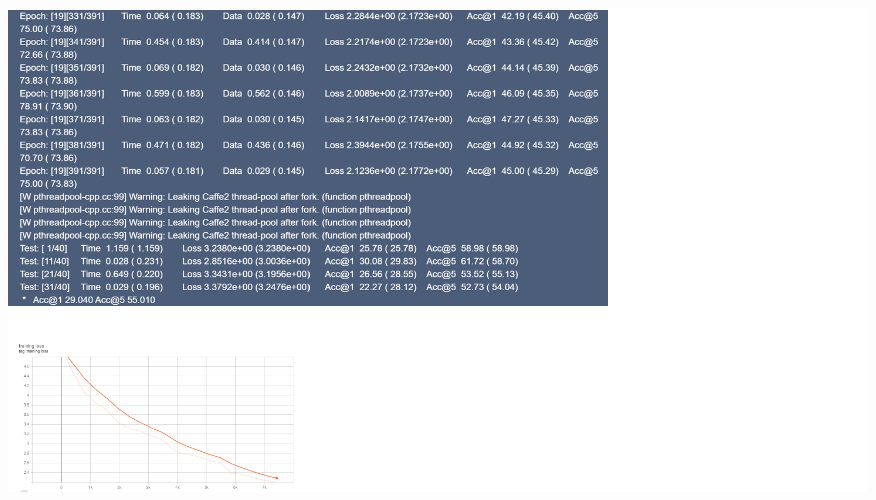   <img src="./net_pic/dropout/result.png" width = "600" height = "300" alt="result" align=center /><br /><br />

  <img src="./net_pic/dropout/train_loss.png" width = "300" height = "150" alt="train_loss" align=center />